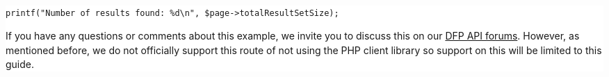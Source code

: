```
printf("Number of results found: %d\n", $page->totalResultSetSize);
```

If you have any questions or comments about this example, we invite you to discuss this on our [DFP API forums](https://groups.google.com/forum/?fromgroups=#!forum/google-doubleclick-for-publishers-api). However, as mentioned before, we do not officially support this route of not using the PHP client library so support on this will be limited to this guide.